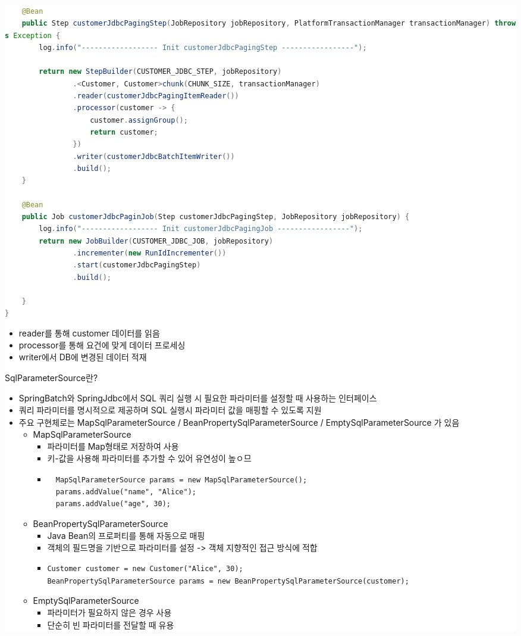 ```java
    @Bean
    public Step customerJdbcPagingStep(JobRepository jobRepository, PlatformTransactionManager transactionManager) throws Exception {
        log.info("------------------ Init customerJdbcPagingStep -----------------");

        return new StepBuilder(CUSTOMER_JDBC_STEP, jobRepository)
                .<Customer, Customer>chunk(CHUNK_SIZE, transactionManager)
                .reader(customerJdbcPagingItemReader())
                .processor(customer -> {
                    customer.assignGroup();
                    return customer;
                })
                .writer(customerJdbcBatchItemWriter())
                .build();
    }

    @Bean
    public Job customerJdbcPaginJob(Step customerJdbcPagingStep, JobRepository jobRepository) {
        log.info("------------------ Init customerJdbcPagingJob -----------------");
        return new JobBuilder(CUSTOMER_JDBC_JOB, jobRepository)
                .incrementer(new RunIdIncrementer())
                .start(customerJdbcPagingStep)
                .build();

    }
}
```
- reader를 통해 customer 데이터를 읽음
- processor를 통해 요건에 맞게 데이터 프로세싱
- writer에서 DB에 변경된 데이터 적재

SqlParameterSource란?
- SpringBatch와 SpringJdbc에서 SQL 쿼리 실행 시 필요한 파라미터를 설정할 때 사용하는 인터페이스
- 쿼리 파라미터를 명시적으로 제공하며 SQL 실행시 파라미터 값을 매핑할 수 있도록 지원
- 주요 구현체로는 MapSqlParameterSource / BeanPropertySqlParameterSource / EmptySqlParameterSource 가 있음
  - MapSqlParameterSource
    - 파라미터를 Map형태로 저장하여 사용
    - 키-값을 사용해 파라미터를 추가할 수 있어 유연성이 높ㅇ므
    - ```
        MapSqlParameterSource params = new MapSqlParameterSource();
        params.addValue("name", "Alice");
        params.addValue("age", 30);
      ```       
  - BeanPropertySqlParameterSource
    - Java Bean의 프로퍼티를 통해 자동으로 매핑
    - 객체의 필드명을 기반으로 파라미터를 설정 -> 객체 지향적인 접근 방식에 적합
    - ```
      Customer customer = new Customer("Alice", 30);
      BeanPropertySqlParameterSource params = new BeanPropertySqlParameterSource(customer);
      ```
  - EmptySqlParameterSource
    - 파라미터가 필요하지 않은 경우 사용
    - 단순히 빈 파라미터를 전달할 때 유용
